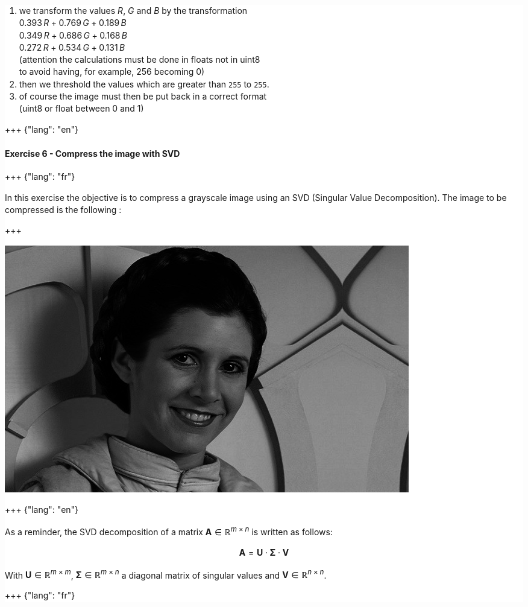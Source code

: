 1. we transform the values $R$, $G$ and $B$ by the transformation  
$0.393\, R + 0.769\, G + 0.189\, B$  
$0.349\, R + 0.686\, G + 0.168\, B$  
$0.272\, R + 0.534\, G + 0.131\, B$  
(attention the calculations must be done in floats not in uint8  
to avoid having, for example, 256 becoming 0)  
1. then we threshold the values which are greater than `255` to `255`.
1. of course the image must then be put back in a correct format  
(uint8 or float between 0 and 1)

+++ {"lang": "en"}

#### Exercise 6 - Compress the image with SVD

+++ {"lang": "fr"}

In this exercise the objective is to compress a grayscale image using an SVD (Singular Value Decomposition). The image to be compressed is the following :

+++

![](data/carrie_fisher.png)

+++ {"lang": "en"}

As a reminder, the SVD decomposition of a matrix $\mathbf{A} \in \mathbb{R}^{m \times n}$ is written as follows: 

$$ \mathbf{A} = \mathbf{U}\cdot\mathbf{\Sigma}\cdot\mathbf{V} $$

With $\mathbf{U}\in \mathbb{R}^{m\times m}$, $\mathbf{\Sigma}\in \mathbb{R}^{m\times n}$ a diagonal matrix of singular values and $\mathbf{V} \in \mathbb{R}^{n\times n}$.

+++ {"lang": "fr"}

